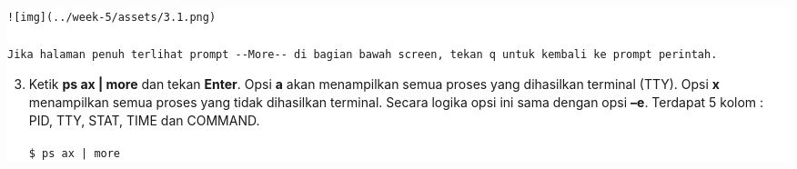     ![img](../week-5/assets/3.1.png)

    Jika halaman penuh terlihat prompt --More-- di bagian bawah screen, tekan q untuk kembali ke prompt perintah.

3. Ketik __ps ax | more__ dan tekan __Enter__. Opsi __a__ akan menampilkan semua proses yang dihasilkan terminal (TTY). Opsi __x__ menampilkan semua proses yang tidak dihasilkan terminal. Secara logika opsi ini sama dengan opsi __–e__. Terdapat 5 kolom : PID, TTY, STAT, TIME dan COMMAND.
    ```
    $ ps ax | more
    ```